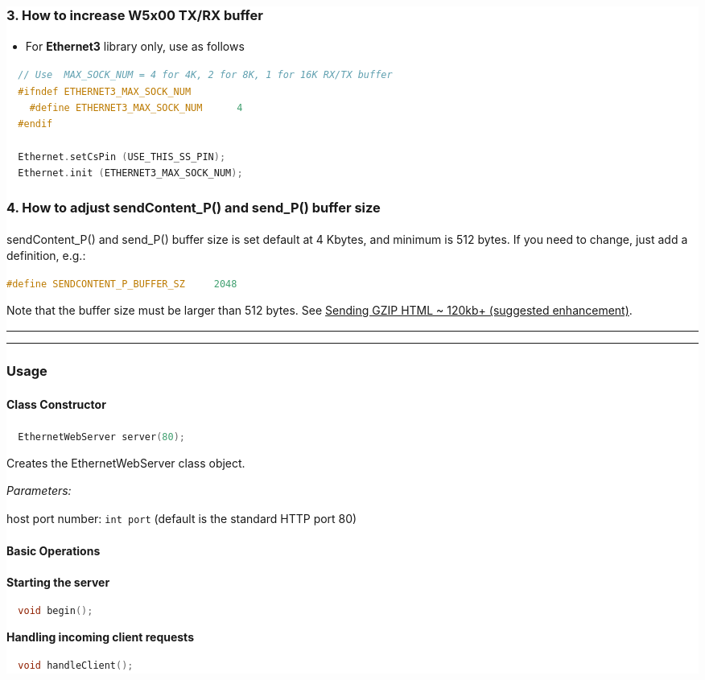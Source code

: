 
### 3. How to increase W5x00 TX/RX buffer

- For **Ethernet3** library only,  use as follows

```cpp
  // Use  MAX_SOCK_NUM = 4 for 4K, 2 for 8K, 1 for 16K RX/TX buffer
  #ifndef ETHERNET3_MAX_SOCK_NUM
    #define ETHERNET3_MAX_SOCK_NUM      4
  #endif
  
  Ethernet.setCsPin (USE_THIS_SS_PIN);
  Ethernet.init (ETHERNET3_MAX_SOCK_NUM);
```


### 4. How to adjust sendContent_P() and send_P() buffer size

sendContent_P() and send_P() buffer size is set default at 4 Kbytes, and minimum is 512 bytes. If you need to change, just add a definition, e.g.:

```cpp
#define SENDCONTENT_P_BUFFER_SZ     2048
```

Note that the buffer size must be larger than 512 bytes. See [Sending GZIP HTML ~ 120kb+ (suggested enhancement)](https://github.com/khoih-prog/EthernetWebServer_STM32/issues/3).


---
---

### Usage

#### Class Constructor

```cpp
  EthernetWebServer server(80);
```

Creates the EthernetWebServer class object.

*Parameters:* 
 
host port number: ``int port`` (default is the standard HTTP port 80)

#### Basic Operations

**Starting the server**

```cpp
  void begin();
```

**Handling incoming client requests**

```cpp
  void handleClient();
```
